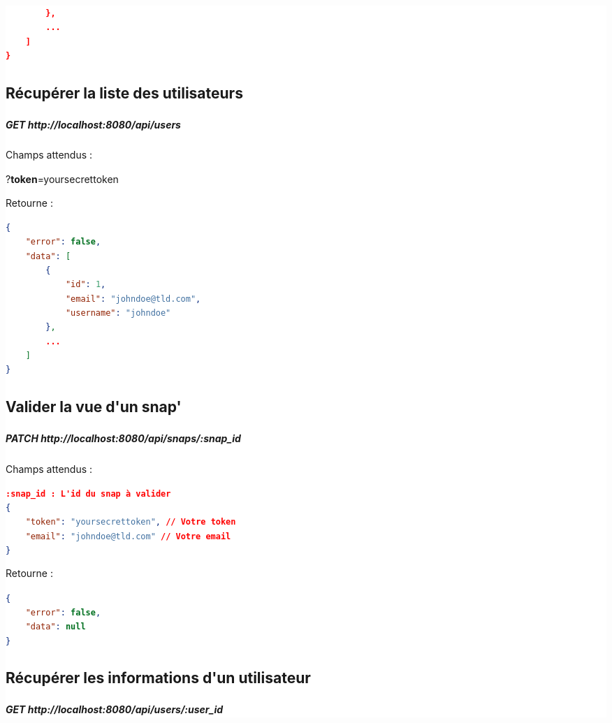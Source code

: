 ```json
        },
        ...
    ]
}
```

## Récupérer la liste des utilisateurs <a name="get-users"></a>
##### GET http://localhost:8080/api/users

Champs attendus :

?**token**=yoursecrettoken

Retourne :
```json
{
    "error": false,
    "data": [
        {
            "id": 1,
            "email": "johndoe@tld.com",
            "username": "johndoe"
        },
        ...
    ]
}
```

## Valider la vue d'un snap' <a name="validate-snap"></a>
##### PATCH http://localhost:8080/api/snaps/:snap_id

Champs attendus :
```json
:snap_id : L'id du snap à valider
{
    "token": "yoursecrettoken", // Votre token
    "email": "johndoe@tld.com" // Votre email
}
```

Retourne :
```json
{
    "error": false,
    "data": null
}
```

## Récupérer les informations d'un utilisateur <a name="get-user"></a>
##### GET http://localhost:8080/api/users/:user_id
